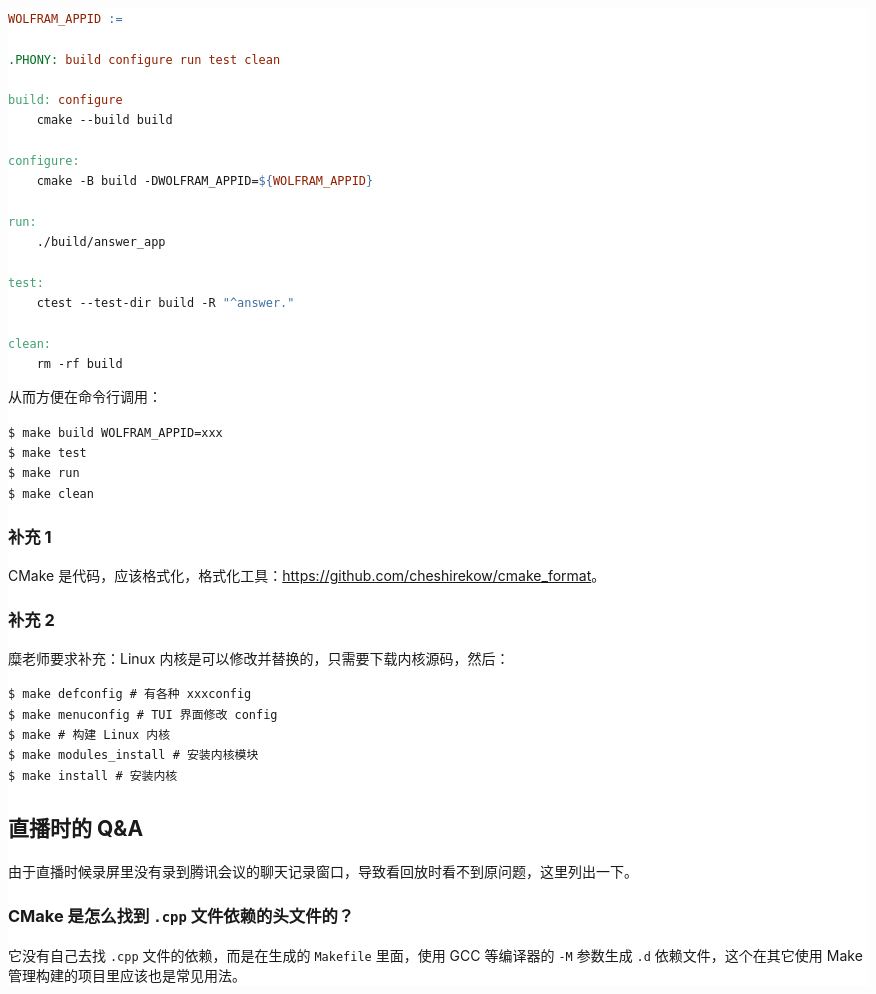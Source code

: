 ```makefile
WOLFRAM_APPID :=

.PHONY: build configure run test clean

build: configure
	cmake --build build

configure:
	cmake -B build -DWOLFRAM_APPID=${WOLFRAM_APPID}

run:
	./build/answer_app

test:
	ctest --test-dir build -R "^answer."

clean:
	rm -rf build
```

从而方便在命令行调用：

```shell
$ make build WOLFRAM_APPID=xxx
$ make test
$ make run
$ make clean
```

### 补充 1

CMake 是代码，应该格式化，格式化工具：<https://github.com/cheshirekow/cmake_format>。

### 补充 2

糜老师要求补充：Linux 内核是可以修改并替换的，只需要下载内核源码，然后：

```shell
$ make defconfig # 有各种 xxxconfig
$ make menuconfig # TUI 界面修改 config
$ make # 构建 Linux 内核
$ make modules_install # 安装内核模块
$ make install # 安装内核
```

## 直播时的 Q&A

由于直播时候录屏里没有录到腾讯会议的聊天记录窗口，导致看回放时看不到原问题，这里列出一下。

### CMake 是怎么找到 `.cpp` 文件依赖的头文件的？

它没有自己去找 `.cpp` 文件的依赖，而是在生成的 `Makefile` 里面，使用 GCC 等编译器的 `-M` 参数生成 `.d` 依赖文件，这个在其它使用 Make 管理构建的项目里应该也是常见用法。
